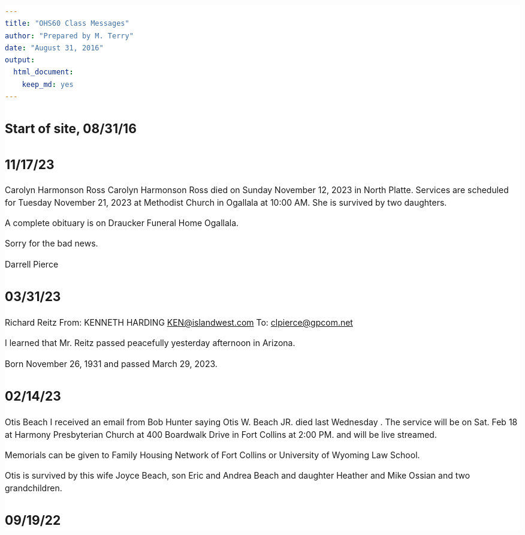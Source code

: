 ```yaml
---
title: "OHS60 Class Messages"
author: "Prepared by M. Terry"
date: "August 31, 2016"
output: 
  html_document: 
    keep_md: yes
---
```



## Start of site, 08/31/16

## 11/17/23

Carolyn Harmonson Ross
Carolyn Harmonson Ross died on Sunday November 12, 2023 in North
Platte.   Services are scheduled for Tuesday November 21, 2023 at
Methodist Church in Ogallala at 10:00 AM.  She is survived by two daughters.

A complete obituary is on Draucker Funeral Home Ogallala.

Sorry for the bad news.

Darrell Pierce

## 03/31/23

Richard Reitz
From:	KENNETH HARDING <KEN@islandwest.com>
To:	clpierce@gpcom.net

I learned that Mr. Reitz passed peacefully yesterday afternoon in Arizona.

Born November 26, 1931 and passed March 29, 2023.

## 02/14/23

Otis Beach
I received an email from Bob Hunter saying Otis W. Beach JR. died last
Wednesday .  The service will be on Sat. Feb 18 at Harmony Presbyterian
Church at 400 Boardwalk Drive in Fort Collins at 2:00 PM. and will be
live streamed.

Memorials can be given to Family Housing Network of Fort Collins or
University of Wyoming Law School.

 Otis is survived by this wife Joyce Beach, son Eric and Andrea Beach
and daughter Heather and Mike Ossian and two grandchildren.

## 09/19/22
